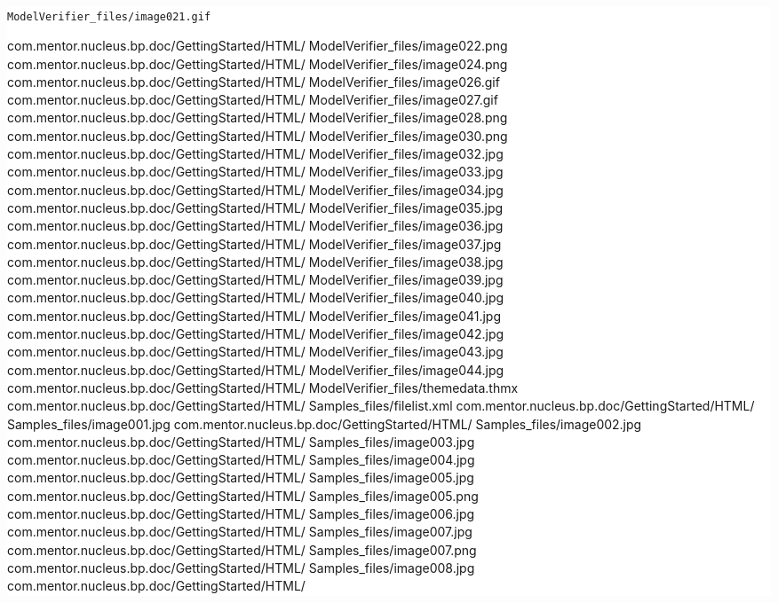     ModelVerifier_files/image021.gif
com.mentor.nucleus.bp.doc/GettingStarted/HTML/
    ModelVerifier_files/image022.png
com.mentor.nucleus.bp.doc/GettingStarted/HTML/
    ModelVerifier_files/image024.png
com.mentor.nucleus.bp.doc/GettingStarted/HTML/
    ModelVerifier_files/image026.gif
com.mentor.nucleus.bp.doc/GettingStarted/HTML/
    ModelVerifier_files/image027.gif
com.mentor.nucleus.bp.doc/GettingStarted/HTML/
    ModelVerifier_files/image028.png
com.mentor.nucleus.bp.doc/GettingStarted/HTML/
    ModelVerifier_files/image030.png
com.mentor.nucleus.bp.doc/GettingStarted/HTML/
    ModelVerifier_files/image032.jpg
com.mentor.nucleus.bp.doc/GettingStarted/HTML/
    ModelVerifier_files/image033.jpg
com.mentor.nucleus.bp.doc/GettingStarted/HTML/
    ModelVerifier_files/image034.jpg
com.mentor.nucleus.bp.doc/GettingStarted/HTML/
    ModelVerifier_files/image035.jpg
com.mentor.nucleus.bp.doc/GettingStarted/HTML/
    ModelVerifier_files/image036.jpg
com.mentor.nucleus.bp.doc/GettingStarted/HTML/
    ModelVerifier_files/image037.jpg
com.mentor.nucleus.bp.doc/GettingStarted/HTML/
    ModelVerifier_files/image038.jpg
com.mentor.nucleus.bp.doc/GettingStarted/HTML/
    ModelVerifier_files/image039.jpg
com.mentor.nucleus.bp.doc/GettingStarted/HTML/
    ModelVerifier_files/image040.jpg
com.mentor.nucleus.bp.doc/GettingStarted/HTML/
    ModelVerifier_files/image041.jpg
com.mentor.nucleus.bp.doc/GettingStarted/HTML/
    ModelVerifier_files/image042.jpg
com.mentor.nucleus.bp.doc/GettingStarted/HTML/
    ModelVerifier_files/image043.jpg
com.mentor.nucleus.bp.doc/GettingStarted/HTML/
    ModelVerifier_files/image044.jpg
com.mentor.nucleus.bp.doc/GettingStarted/HTML/
    ModelVerifier_files/themedata.thmx
com.mentor.nucleus.bp.doc/GettingStarted/HTML/
    Samples_files/filelist.xml
com.mentor.nucleus.bp.doc/GettingStarted/HTML/
    Samples_files/image001.jpg
com.mentor.nucleus.bp.doc/GettingStarted/HTML/
    Samples_files/image002.jpg
com.mentor.nucleus.bp.doc/GettingStarted/HTML/
    Samples_files/image003.jpg
com.mentor.nucleus.bp.doc/GettingStarted/HTML/
    Samples_files/image004.jpg
com.mentor.nucleus.bp.doc/GettingStarted/HTML/
    Samples_files/image005.jpg
com.mentor.nucleus.bp.doc/GettingStarted/HTML/
    Samples_files/image005.png
com.mentor.nucleus.bp.doc/GettingStarted/HTML/
    Samples_files/image006.jpg
com.mentor.nucleus.bp.doc/GettingStarted/HTML/
    Samples_files/image007.jpg
com.mentor.nucleus.bp.doc/GettingStarted/HTML/
    Samples_files/image007.png
com.mentor.nucleus.bp.doc/GettingStarted/HTML/
    Samples_files/image008.jpg
com.mentor.nucleus.bp.doc/GettingStarted/HTML/